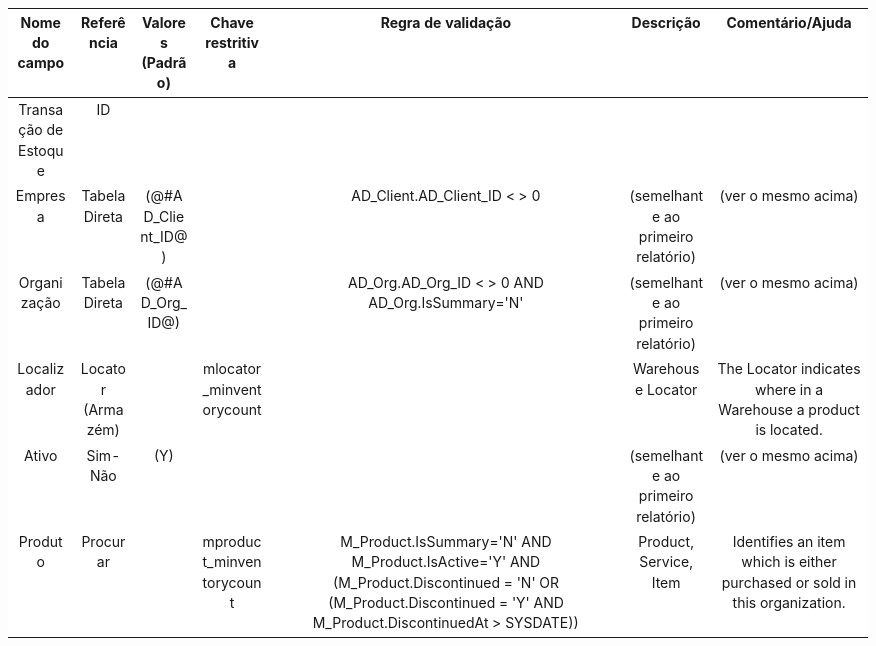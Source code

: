 |           Nome do campo            |     Referência      |                                                                                                            Valores (Padrão)                                                                                                            |       Chave restritiva        |                                                                          Regra de validação                                                                          |                    Descrição                    |                                                                  Comentário/Ajuda                                                                  |
| :--------------------------------: | :-----------------: | :------------------------------------------------------------------------------------------------------------------------------------------------------------------------------------------------------------------------------------: | :---------------------------: | :------------------------------------------------------------------------------------------------------------------------------------------------------------------: | :---------------------------------------------: | :------------------------------------------------------------------------------------------------------------------------------------------------: |
|        Transação de Estoque        |         ID          |                                                                                                                                                                                                                                        |                               |                                                                                                                                                                      |                                                 |                                                                                                                                                    |
|              Empresa               |    Tabela Direta    |                                                                                                          (@\#AD\_Client\_ID@)                                                                                                          |                               |                                                                  AD\_Client.AD\_Client\_ID \< \> 0                                                                   |       (semelhante ao primeiro relatório)        |                                                                (ver o mesmo acima)                                                                 |
|            Organização             |    Tabela Direta    |                                                                                                           (@\#AD\_Org\_ID@)                                                                                                            |                               |                                                        AD\_Org.AD\_Org\_ID \< \> 0 AND AD\_Org.IsSummary='N'                                                         |       (semelhante ao primeiro relatório)        |                                                                (ver o mesmo acima)                                                                 |
|            Localizador             |  Locator (Armazém)  |                                                                                                                                                                                                                                        |   mlocator\_minventorycount   |                                                                                                                                                                      |                Warehouse Locator                |                                          The Locator indicates where in a Warehouse a product is located.                                          |
|               Ativo                |       Sim-Não       |                                                                                                                  (Y)                                                                                                                   |                               |                                                                                                                                                                      |       (semelhante ao primeiro relatório)        |                                                                (ver o mesmo acima)                                                                 |
|              Produto               |      Procurar       |                                                                                                                                                                                                                                        |   mproduct\_minventorycount   | M\_Product.IsSummary='N' AND M\_Product.IsActive='Y' AND (M\_Product.Discontinued = 'N' OR (M\_Product.Discontinued = 'Y' AND M\_Product.DiscontinuedAt \> SYSDATE)) |             Product, Service, Item              |                                     Identifies an item which is either purchased or sold in this organization.                                     |
